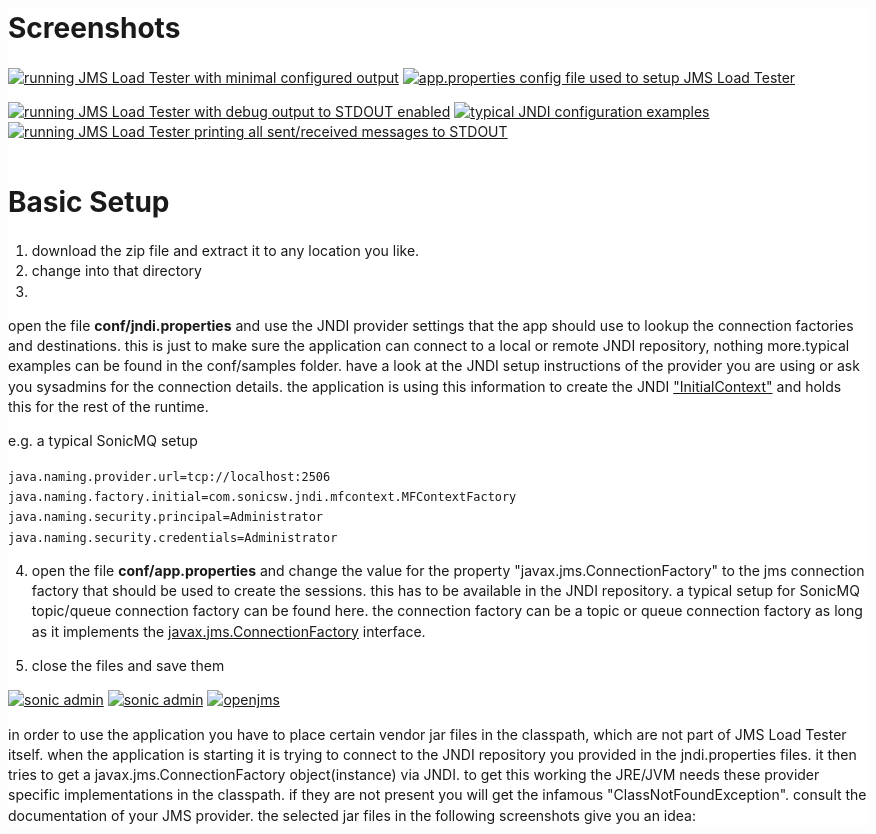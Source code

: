 # Screenshots

<p>
    <a href="http://tech.marcel-sauer.de/wp-content/uploads/2008/05/silent.jpg" class="none"><img class="" title="running JMS Load Tester with minimal configured output" src="http://tech.marcel-sauer.de/wp-content/uploads/2008/05/silent-300x124.jpg" alt="running JMS Load Tester with minimal configured output" width="300" height="124"></a>
    <a href="http://tech.marcel-sauer.de/wp-content/uploads/2008/05/appconf.jpg" class="none"><img class="none" title="running JMS Load Tester with minimal configured output" src="http://tech.marcel-sauer.de/wp-content/uploads/2008/05/appconf-300x166.jpg" alt="app.properties config file used to setup JMS Load Tester" width="300" height="166"></a>
</p>
<p>
    <a href="http://tech.marcel-sauer.de/wp-content/uploads/2008/05/debug.jpg" class="none"><img class="alignnone size-medium wp-image-12" title="running JMS Load Tester with debug output to STDOUT enabled" src="http://tech.marcel-sauer.de/wp-content/uploads/2008/05/debug-300x234.jpg" alt="running JMS Load Tester with debug output to STDOUT enabled" width="300" height="234"></a>
    <a href="http://tech.marcel-sauer.de/wp-content/uploads/2008/05/jndi3.jpg" class="none"><img class="alignnone size-medium wp-image-13" title="typical JNDI configuration examples" src="http://tech.marcel-sauer.de/wp-content/uploads/2008/05/jndi3-300x267.jpg" alt="typical JNDI configuration examples" width="300" height="267"></a>
    <a href="http://tech.marcel-sauer.de/wp-content/uploads/2008/05/messages.jpg" class="none"><img class="alignnone size-medium wp-image-14" title="running JMS Load Tester printing all sent/received messages to STDOUT" src="http://tech.marcel-sauer.de/wp-content/uploads/2008/05/messages-300x234.jpg" alt="running JMS Load Tester printing all sent/received messages to STDOUT" width="300" height="234"></a>
</p>

# Basic Setup

1. download the zip file and extract it to any location you like.
2. change into that directory
3. 
open the file **conf/jndi.properties** and use the JNDI provider settings that the app should use to lookup the connection factories and destinations. this is just to make sure the application can connect to a local or remote JNDI repository, nothing more.typical examples can be found in the conf/samples folder. have a look at the JNDI setup instructions of the provider you are using or ask you sysadmins for the connection details. the application is using this information to create the JNDI ["InitialContext"](http://java.sun.com/products/jndi/tutorial/basics/prepare/initial.html) and holds this for the rest of the runtime.

e.g. a typical SonicMQ setup

    java.naming.provider.url=tcp://localhost:2506
    java.naming.factory.initial=com.sonicsw.jndi.mfcontext.MFContextFactory
    java.naming.security.principal=Administrator
    java.naming.security.credentials=Administrator

4. open the file **conf/app.properties** and change the value for the property "javax.jms.ConnectionFactory" to the jms connection factory that should be used to create the sessions. this has to be available in the JNDI repository. a typical setup for SonicMQ topic/queue connection factory can be found here. the connection factory can be a topic or queue connection factory as long as it implements the [javax.jms.ConnectionFactory](http://java.sun.com/j2ee/1.4/docs/api/javax/jms/ConnectionFactory.html) interface.

5. close the files and save them

<a href="http://tech.marcel-sauer.de/wp-content/uploads/2008/05/sonic_admin1.jpg" class="none"><img title="sonic admin" src="http://tech.marcel-sauer.de/wp-content/uploads/2008/05/sonic_admin1-150x150.jpg" alt="sonic admin" width="150" height="150"></a>
<a href="http://tech.marcel-sauer.de/wp-content/uploads/2008/05/sonic_admin2.jpg" class="none"><img title="sonic admin" src="http://tech.marcel-sauer.de/wp-content/uploads/2008/05/sonic_admin2-150x150.jpg" alt="sonic admin" width="150" height="150"></a>
<a href="http://tech.marcel-sauer.de/wp-content/uploads/2008/05/openjms_screen.jpg" class="none"><img title="openjms" src="http://tech.marcel-sauer.de/wp-content/uploads/2008/05/openjms_screen-150x150.jpg" alt="openjms" width="150" height="150"></a>

in order to use the application you have to place certain vendor jar files in the classpath, which are not part of JMS Load Tester itself. when the application is starting it is trying to connect to the JNDI repository you provided in the jndi.properties files. it then tries to get a javax.jms.ConnectionFactory object(instance) via JNDI. to get this working the JRE/JVM needs these provider specific implementations in the classpath. if they are not present you will get the infamous "ClassNotFoundException". consult the documentation of your JMS provider. the selected jar files in the following screenshots give you an idea:
